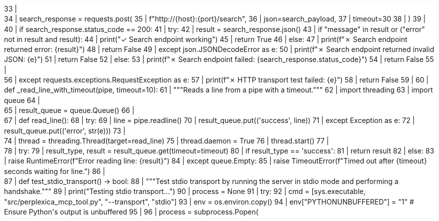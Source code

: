  33 |         
 34 |         search_response = requests.post(
 35 |             f"http://{host}:{port}/search",
 36 |             json=search_payload,
 37 |             timeout=30
 38 |         )
 39 |         
 40 |         if search_response.status_code == 200:
 41 |             try:
 42 |                 result = search_response.json()
 43 |                 if "message" in result or ("error" not in result and result):
 44 |                     print("✓ Search endpoint working")
 45 |                     return True
 46 |                 else:
 47 |                     print(f"✗ Search endpoint returned error: {result}")
 48 |                     return False
 49 |             except json.JSONDecodeError as e:
 50 |                 print(f"✗ Search endpoint returned invalid JSON: {e}")
 51 |                 return False
 52 |         else:
 53 |             print(f"✗ Search endpoint failed: {search_response.status_code}")
 54 |             return False
 55 |             
 56 |     except requests.exceptions.RequestException as e:
 57 |         print(f"✗ HTTP transport test failed: {e}")
 58 |         return False
 59 | 
 60 | def _read_line_with_timeout(pipe, timeout=10):
 61 |     """Reads a line from a pipe with a timeout."""
 62 |     import threading
 63 |     import queue
 64 |     
 65 |     result_queue = queue.Queue()
 66 |     
 67 |     def read_line():
 68 |         try:
 69 |             line = pipe.readline()
 70 |             result_queue.put(('success', line))
 71 |         except Exception as e:
 72 |             result_queue.put(('error', str(e)))
 73 |     
 74 |     thread = threading.Thread(target=read_line)
 75 |     thread.daemon = True
 76 |     thread.start()
 77 |     
 78 |     try:
 79 |         result_type, result = result_queue.get(timeout=timeout)
 80 |         if result_type == 'success':
 81 |             return result
 82 |         else:
 83 |             raise RuntimeError(f"Error reading line: {result}")
 84 |     except queue.Empty:
 85 |         raise TimeoutError(f"Timed out after {timeout} seconds waiting for line.")
 86 |     
 87 | def test_stdio_transport() -> bool:
 88 |     """Test stdio transport by running the server in stdio mode and performing a handshake."""
 89 |     print("Testing stdio transport...")
 90 |     process = None
 91 |     try:
 92 |         cmd = [sys.executable, "src/perplexica_mcp_tool.py", "--transport", "stdio"]
 93 |         env = os.environ.copy()
 94 |         env["PYTHONUNBUFFERED"] = "1" # Ensure Python's output is unbuffered
 95 | 
 96 |         process = subprocess.Popen(